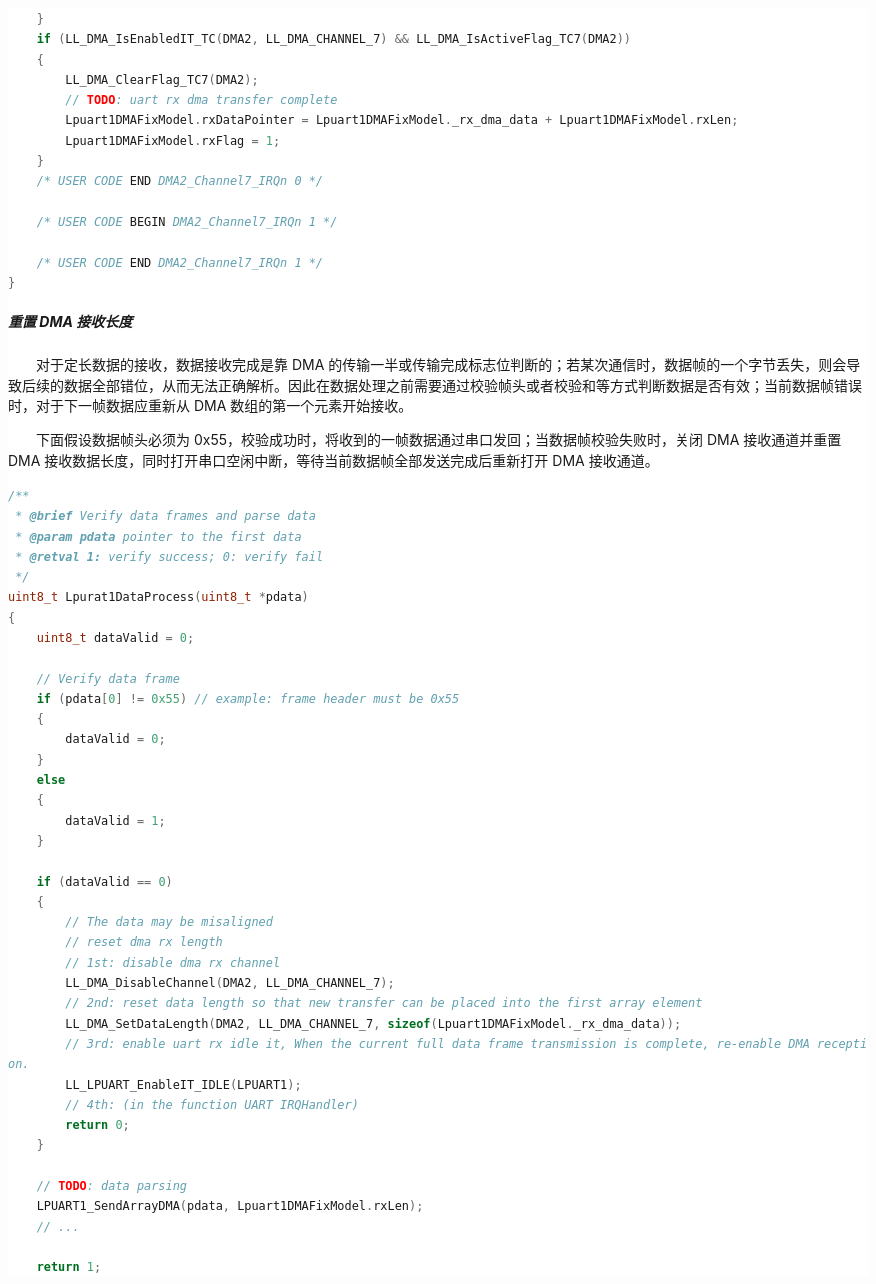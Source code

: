 ```c
    }
    if (LL_DMA_IsEnabledIT_TC(DMA2, LL_DMA_CHANNEL_7) && LL_DMA_IsActiveFlag_TC7(DMA2))
    {
        LL_DMA_ClearFlag_TC7(DMA2);
        // TODO: uart rx dma transfer complete
        Lpuart1DMAFixModel.rxDataPointer = Lpuart1DMAFixModel._rx_dma_data + Lpuart1DMAFixModel.rxLen;
        Lpuart1DMAFixModel.rxFlag = 1;
    }
    /* USER CODE END DMA2_Channel7_IRQn 0 */

    /* USER CODE BEGIN DMA2_Channel7_IRQn 1 */

    /* USER CODE END DMA2_Channel7_IRQn 1 */
}
```

##### 重置 DMA 接收长度

&ensp;&ensp;&ensp;&ensp;对于定长数据的接收，数据接收完成是靠 DMA 的传输一半或传输完成标志位判断的；若某次通信时，数据帧的一个字节丢失，则会导致后续的数据全部错位，从而无法正确解析。因此在数据处理之前需要通过校验帧头或者校验和等方式判断数据是否有效；当前数据帧错误时，对于下一帧数据应重新从 DMA 数组的第一个元素开始接收。

&ensp;&ensp;&ensp;&ensp;下面假设数据帧头必须为 0x55，校验成功时，将收到的一帧数据通过串口发回；当数据帧校验失败时，关闭 DMA 接收通道并重置 DMA 接收数据长度，同时打开串口空闲中断，等待当前数据帧全部发送完成后重新打开 DMA 接收通道。

```c
/**
 * @brief Verify data frames and parse data
 * @param pdata pointer to the first data
 * @retval 1: verify success; 0: verify fail
 */
uint8_t Lpurat1DataProcess(uint8_t *pdata)
{
    uint8_t dataValid = 0;

    // Verify data frame
    if (pdata[0] != 0x55) // example: frame header must be 0x55
    {
        dataValid = 0;
    }
    else
    {
        dataValid = 1;
    }

    if (dataValid == 0)
    {
        // The data may be misaligned
        // reset dma rx length
        // 1st: disable dma rx channel
        LL_DMA_DisableChannel(DMA2, LL_DMA_CHANNEL_7);
        // 2nd: reset data length so that new transfer can be placed into the first array element
        LL_DMA_SetDataLength(DMA2, LL_DMA_CHANNEL_7, sizeof(Lpuart1DMAFixModel._rx_dma_data));
        // 3rd: enable uart rx idle it, When the current full data frame transmission is complete, re-enable DMA reception.
        LL_LPUART_EnableIT_IDLE(LPUART1);
        // 4th: (in the function UART IRQHandler)
        return 0;
    }

    // TODO: data parsing
    LPUART1_SendArrayDMA(pdata, Lpuart1DMAFixModel.rxLen);
    // ...

    return 1;
```

[^RM0351_usart_character_description]: RM0351 Reference manual STM32L47xxx, STM32L48xxx, STM32L49xxx and STM32L4Axxx advanced Arm®-based 32-bit MCUs | 40.5.1 USART character description | p.1344-1345
[^RM0351_usart_receiver]: RM0351 Reference manual STM32L47xxx, STM32L48xxx, STM32L49xxx and STM32L4Axxx advanced Arm®-based 32-bit MCUs | 40.5.3 USART receiver | p.1350
[^uart_dma_example_1]: [一个严谨的STM32串口DMA发送&接收（1.5Mbps波特率）机制 | CSDN | Acuity.](https://acuity.blog.csdn.net/article/details/108367512)
[^uart_dma_example_2]: [usart_rx_idle_line_irq_L4 | Github | MaJerle](https://github.com/MaJerle/stm32-usart-uart-dma-rx-tx/tree/main/projects/usart_rx_idle_line_irq_L4)